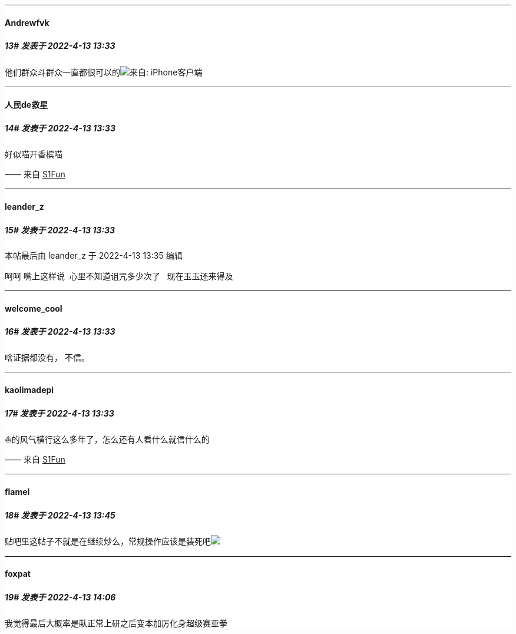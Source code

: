 *****

####  Andrewfvk  
##### 13#       发表于 2022-4-13 13:33

他们群众斗群众一直都很可以的<img src="https://static.saraba1st.com/image/smiley/face2017/037.png" referrerpolicy="no-referrer">来自: iPhone客户端

*****

####  人民de救星  
##### 14#       发表于 2022-4-13 13:33

好似喵开香槟喵

—— 来自 [S1Fun](https://s1fun.koalcat.com)

*****

####  leander_z  
##### 15#       发表于 2022-4-13 13:33

 本帖最后由 leander_z 于 2022-4-13 13:35 编辑 

呵呵 嘴上这样说  心里不知道诅咒多少次了   现在玉玉还来得及

*****

####  welcome_cool  
##### 16#       发表于 2022-4-13 13:33

啥证据都没有， 不信。

*****

####  kaolimadepi  
##### 17#       发表于 2022-4-13 13:33

⛵的风气横行这么多年了，怎么还有人看什么就信什么的

—— 来自 [S1Fun](https://s1fun.koalcat.com)

*****

####  flamel  
##### 18#       发表于 2022-4-13 13:45

贴吧里这帖子不就是在继续炒么，常规操作应该是装死吧<img src="https://static.saraba1st.com/image/smiley/face2017/065.png" referrerpolicy="no-referrer">

*****

####  foxpat  
##### 19#       发表于 2022-4-13 14:06

我觉得最后大概率是畒正常上研之后变本加厉化身超级赛亚拳
